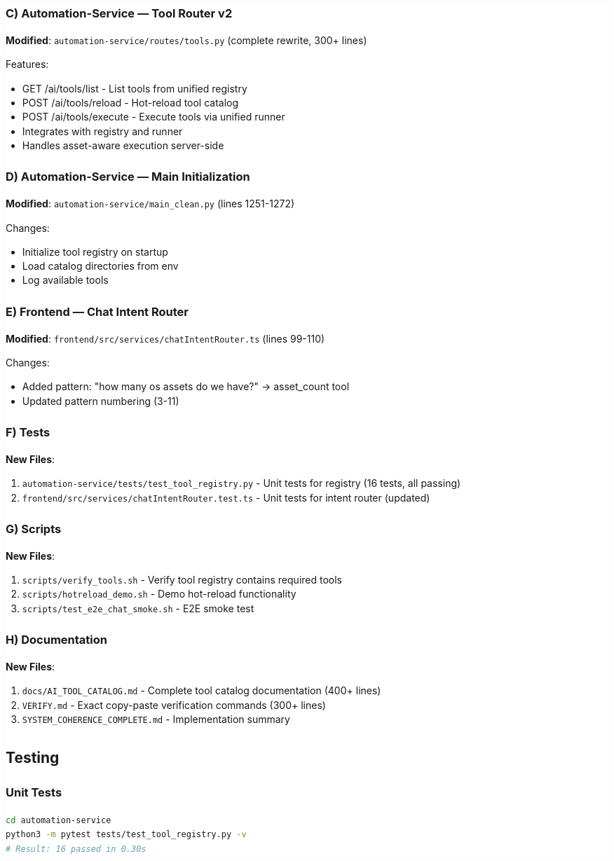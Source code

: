 ### C) Automation-Service — Tool Router v2

**Modified**: `automation-service/routes/tools.py` (complete rewrite, 300+ lines)

Features:
- GET /ai/tools/list - List tools from unified registry
- POST /ai/tools/reload - Hot-reload tool catalog
- POST /ai/tools/execute - Execute tools via unified runner
- Integrates with registry and runner
- Handles asset-aware execution server-side

### D) Automation-Service — Main Initialization

**Modified**: `automation-service/main_clean.py` (lines 1251-1272)

Changes:
- Initialize tool registry on startup
- Load catalog directories from env
- Log available tools

### E) Frontend — Chat Intent Router

**Modified**: `frontend/src/services/chatIntentRouter.ts` (lines 99-110)

Changes:
- Added pattern: "how many <os> os assets do we have?" → asset_count tool
- Updated pattern numbering (3-11)

### F) Tests

**New Files**:
1. `automation-service/tests/test_tool_registry.py` - Unit tests for registry (16 tests, all passing)
2. `frontend/src/services/chatIntentRouter.test.ts` - Unit tests for intent router (updated)

### G) Scripts

**New Files**:
1. `scripts/verify_tools.sh` - Verify tool registry contains required tools
2. `scripts/hotreload_demo.sh` - Demo hot-reload functionality
3. `scripts/test_e2e_chat_smoke.sh` - E2E smoke test

### H) Documentation

**New Files**:
1. `docs/AI_TOOL_CATALOG.md` - Complete tool catalog documentation (400+ lines)
2. `VERIFY.md` - Exact copy-paste verification commands (300+ lines)
3. `SYSTEM_COHERENCE_COMPLETE.md` - Implementation summary

## Testing

### Unit Tests
```bash
cd automation-service
python3 -m pytest tests/test_tool_registry.py -v
# Result: 16 passed in 0.30s
```
